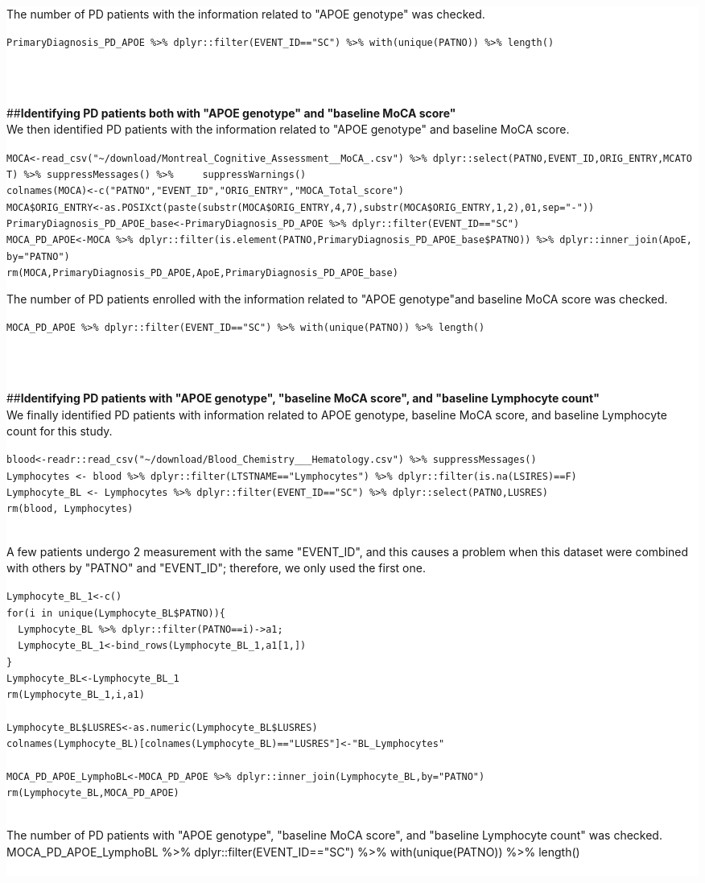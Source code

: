 The number of PD patients with the information related to "APOE genotype" was checked.  

    PrimaryDiagnosis_PD_APOE %>% dplyr::filter(EVENT_ID=="SC") %>% with(unique(PATNO)) %>% length()
  <br />
  <br />
  
##**Identifying PD patients both with "APOE genotype" and "baseline MoCA score"**  
We then identified PD patients with the information related to "APOE genotype" and baseline MoCA score.  

    MOCA<-read_csv("~/download/Montreal_Cognitive_Assessment__MoCA_.csv") %>% dplyr::select(PATNO,EVENT_ID,ORIG_ENTRY,MCATOT) %>% suppressMessages() %>%     suppressWarnings()
    colnames(MOCA)<-c("PATNO","EVENT_ID","ORIG_ENTRY","MOCA_Total_score")
    MOCA$ORIG_ENTRY<-as.POSIXct(paste(substr(MOCA$ORIG_ENTRY,4,7),substr(MOCA$ORIG_ENTRY,1,2),01,sep="-"))
    PrimaryDiagnosis_PD_APOE_base<-PrimaryDiagnosis_PD_APOE %>% dplyr::filter(EVENT_ID=="SC")
    MOCA_PD_APOE<-MOCA %>% dplyr::filter(is.element(PATNO,PrimaryDiagnosis_PD_APOE_base$PATNO)) %>% dplyr::inner_join(ApoE, by="PATNO")
    rm(MOCA,PrimaryDiagnosis_PD_APOE,ApoE,PrimaryDiagnosis_PD_APOE_base)

The number of PD patients enrolled with the information related to "APOE genotype"and baseline MoCA score was checked.  

    MOCA_PD_APOE %>% dplyr::filter(EVENT_ID=="SC") %>% with(unique(PATNO)) %>% length()
  <br />
  <br />
  
##**Identifying PD patients with "APOE genotype", "baseline MoCA score", and "baseline Lymphocyte count"**  
We finally identified PD patients with information related to APOE genotype, baseline MoCA score, and baseline Lymphocyte count for this study.
```{r}
blood<-readr::read_csv("~/download/Blood_Chemistry___Hematology.csv") %>% suppressMessages()
Lymphocytes <- blood %>% dplyr::filter(LTSTNAME=="Lymphocytes") %>% dplyr::filter(is.na(LSIRES)==F)
Lymphocyte_BL <- Lymphocytes %>% dplyr::filter(EVENT_ID=="SC") %>% dplyr::select(PATNO,LUSRES)
rm(blood, Lymphocytes)
```
<br />
A few patients undergo 2 measurement with the same "EVENT_ID", and this causes a problem when this dataset were combined with others by "PATNO" and "EVENT_ID"; therefore, we only used the first one.  

    Lymphocyte_BL_1<-c()
    for(i in unique(Lymphocyte_BL$PATNO)){
      Lymphocyte_BL %>% dplyr::filter(PATNO==i)->a1;
      Lymphocyte_BL_1<-bind_rows(Lymphocyte_BL_1,a1[1,])
    }
    Lymphocyte_BL<-Lymphocyte_BL_1
    rm(Lymphocyte_BL_1,i,a1)

    Lymphocyte_BL$LUSRES<-as.numeric(Lymphocyte_BL$LUSRES)
    colnames(Lymphocyte_BL)[colnames(Lymphocyte_BL)=="LUSRES"]<-"BL_Lymphocytes"

    MOCA_PD_APOE_LymphoBL<-MOCA_PD_APOE %>% dplyr::inner_join(Lymphocyte_BL,by="PATNO")
    rm(Lymphocyte_BL,MOCA_PD_APOE)

<br />  
The number of PD patients with "APOE genotype", "baseline MoCA score", and "baseline Lymphocyte count" was checked.  
    MOCA_PD_APOE_LymphoBL %>% dplyr::filter(EVENT_ID=="SC") %>% with(unique(PATNO)) %>% length()  
<br />  
<br />  
